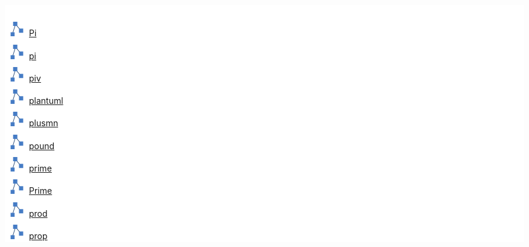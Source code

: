<br/>
<span class="icon-list-item"><a href="#pi" class="icon-list-item"><img src="../images/class.svg" class="icon-list-item"/><span class="icon-list-item">Pi</span>
</a>
</span>
<br/>
<span class="icon-list-item"><a href="#pi" class="icon-list-item"><img src="../images/class.svg" class="icon-list-item"/><span class="icon-list-item">pi</span>
</a>
</span>
<br/>
<span class="icon-list-item"><a href="#piv" class="icon-list-item"><img src="../images/class.svg" class="icon-list-item"/><span class="icon-list-item">piv</span>
</a>
</span>
<br/>
<span class="icon-list-item"><a href="#plantuml" class="icon-list-item"><img src="../images/class.svg" class="icon-list-item"/><span class="icon-list-item">plantuml</span>
</a>
</span>
<br/>
<span class="icon-list-item"><a href="#plusmn" class="icon-list-item"><img src="../images/class.svg" class="icon-list-item"/><span class="icon-list-item">plusmn</span>
</a>
</span>
<br/>
<span class="icon-list-item"><a href="#pound" class="icon-list-item"><img src="../images/class.svg" class="icon-list-item"/><span class="icon-list-item">pound</span>
</a>
</span>
<br/>
<span class="icon-list-item"><a href="#prime" class="icon-list-item"><img src="../images/class.svg" class="icon-list-item"/><span class="icon-list-item">prime</span>
</a>
</span>
<br/>
<span class="icon-list-item"><a href="#prime" class="icon-list-item"><img src="../images/class.svg" class="icon-list-item"/><span class="icon-list-item">Prime</span>
</a>
</span>
<br/>
<span class="icon-list-item"><a href="#prod" class="icon-list-item"><img src="../images/class.svg" class="icon-list-item"/><span class="icon-list-item">prod</span>
</a>
</span>
<br/>
<span class="icon-list-item"><a href="#prop" class="icon-list-item"><img src="../images/class.svg" class="icon-list-item"/><span class="icon-list-item">prop</span>
</a>
